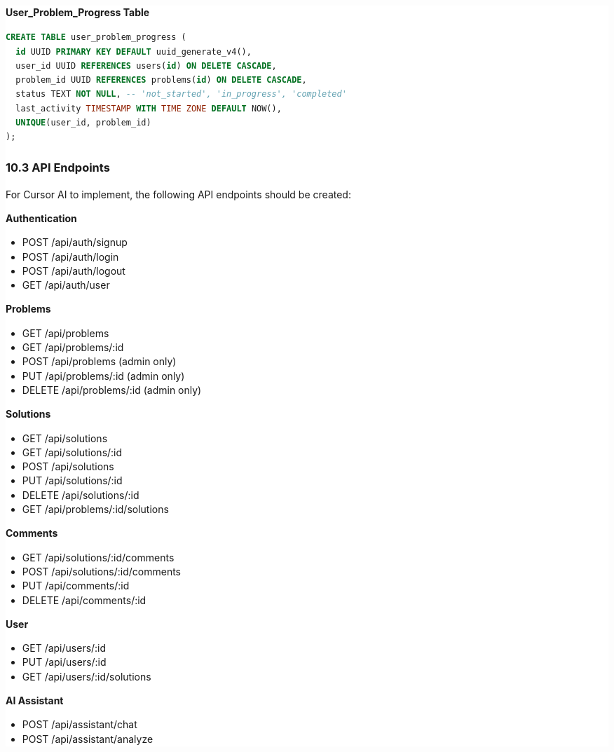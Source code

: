 **User_Problem_Progress Table**

```sql
CREATE TABLE user_problem_progress (
  id UUID PRIMARY KEY DEFAULT uuid_generate_v4(),
  user_id UUID REFERENCES users(id) ON DELETE CASCADE,
  problem_id UUID REFERENCES problems(id) ON DELETE CASCADE,
  status TEXT NOT NULL, -- 'not_started', 'in_progress', 'completed'
  last_activity TIMESTAMP WITH TIME ZONE DEFAULT NOW(),
  UNIQUE(user_id, problem_id)
);

```

### 10.3 API Endpoints

For Cursor AI to implement, the following API endpoints should be created:

**Authentication**

- POST /api/auth/signup
- POST /api/auth/login
- POST /api/auth/logout
- GET /api/auth/user

**Problems**

- GET /api/problems
- GET /api/problems/:id
- POST /api/problems (admin only)
- PUT /api/problems/:id (admin only)
- DELETE /api/problems/:id (admin only)

**Solutions**

- GET /api/solutions
- GET /api/solutions/:id
- POST /api/solutions
- PUT /api/solutions/:id
- DELETE /api/solutions/:id
- GET /api/problems/:id/solutions

**Comments**

- GET /api/solutions/:id/comments
- POST /api/solutions/:id/comments
- PUT /api/comments/:id
- DELETE /api/comments/:id

**User**

- GET /api/users/:id
- PUT /api/users/:id
- GET /api/users/:id/solutions

**AI Assistant**

- POST /api/assistant/chat
- POST /api/assistant/analyze
